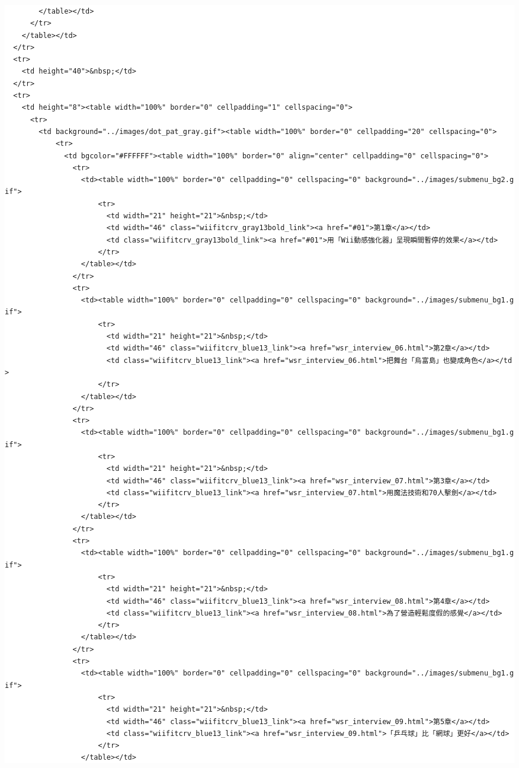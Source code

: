             </table></td>
          </tr>
        </table></td>
      </tr>
      <tr>
        <td height="40">&nbsp;</td>
      </tr>
      <tr>
        <td height="8"><table width="100%" border="0" cellpadding="1" cellspacing="0">
          <tr>
            <td background="../images/dot_pat_gray.gif"><table width="100%" border="0" cellpadding="20" cellspacing="0">
                <tr>
                  <td bgcolor="#FFFFFF"><table width="100%" border="0" align="center" cellpadding="0" cellspacing="0">
                    <tr>
                      <td><table width="100%" border="0" cellpadding="0" cellspacing="0" background="../images/submenu_bg2.gif">
                          <tr>
                            <td width="21" height="21">&nbsp;</td>
                            <td width="46" class="wiifitcrv_gray13bold_link"><a href="#01">第1章</a></td>
                            <td class="wiifitcrv_gray13bold_link"><a href="#01">用「Wii動感強化器」呈現瞬間暫停的效果</a></td>
                          </tr>
                      </table></td>
                    </tr>
                    <tr>
                      <td><table width="100%" border="0" cellpadding="0" cellspacing="0" background="../images/submenu_bg1.gif">
                          <tr>
                            <td width="21" height="21">&nbsp;</td>
                            <td width="46" class="wiifitcrv_blue13_link"><a href="wsr_interview_06.html">第2章</a></td>
                            <td class="wiifitcrv_blue13_link"><a href="wsr_interview_06.html">把舞台「烏富島」也變成角色</a></td>
                          </tr>
                      </table></td>
                    </tr>
                    <tr>
                      <td><table width="100%" border="0" cellpadding="0" cellspacing="0" background="../images/submenu_bg1.gif">
                          <tr>
                            <td width="21" height="21">&nbsp;</td>
                            <td width="46" class="wiifitcrv_blue13_link"><a href="wsr_interview_07.html">第3章</a></td>
                            <td class="wiifitcrv_blue13_link"><a href="wsr_interview_07.html">用魔法技術和70人擊劍</a></td>
                          </tr>
                      </table></td>
                    </tr>
                    <tr>
                      <td><table width="100%" border="0" cellpadding="0" cellspacing="0" background="../images/submenu_bg1.gif">
                          <tr>
                            <td width="21" height="21">&nbsp;</td>
                            <td width="46" class="wiifitcrv_blue13_link"><a href="wsr_interview_08.html">第4章</a></td>
                            <td class="wiifitcrv_blue13_link"><a href="wsr_interview_08.html">為了營造輕鬆度假的感覺</a></td>
                          </tr>
                      </table></td>
                    </tr>
                    <tr>
                      <td><table width="100%" border="0" cellpadding="0" cellspacing="0" background="../images/submenu_bg1.gif">
                          <tr>
                            <td width="21" height="21">&nbsp;</td>
                            <td width="46" class="wiifitcrv_blue13_link"><a href="wsr_interview_09.html">第5章</a></td>
                            <td class="wiifitcrv_blue13_link"><a href="wsr_interview_09.html">「乒乓球」比「網球」更好</a></td>
                          </tr>
                      </table></td>